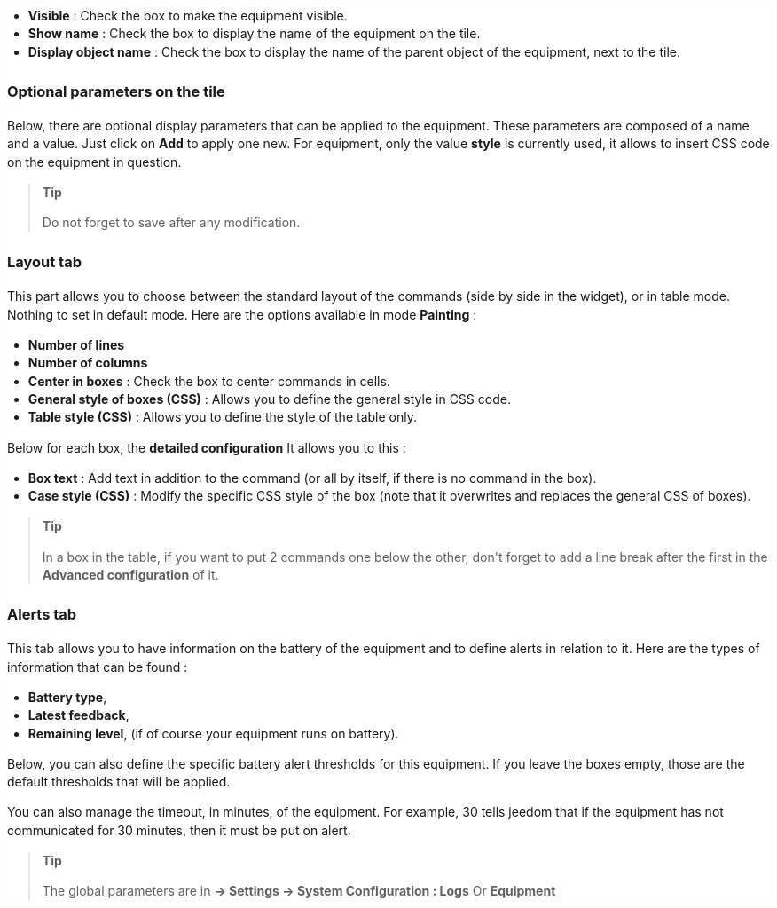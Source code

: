 -  **Visible** : Check the box to make the equipment visible.
- **Show name** : Check the box to display the name of the equipment on the tile.
- **Display object name** : Check the box to display the name of the parent object of the equipment, next to the tile.

### Optional parameters on the tile

Below, there are optional display parameters that can be applied to the equipment. These parameters are composed of a name and a value. Just click on **Add** to apply one
new. For equipment, only the value **style** is currently used, it allows to insert CSS code on the equipment in question.

> **Tip**
>
> Do not forget to save after any modification.

### Layout tab

This part allows you to choose between the standard layout of the commands (side by side in the widget), or in table mode. Nothing to set in default mode. Here are the options available in mode
**Painting** :
- **Number of lines**
- **Number of columns**
- **Center in boxes** : Check the box to center commands in cells.
- **General style of boxes (CSS)** : Allows you to define the general style in CSS code.
- **Table style (CSS)** : Allows you to define the style of the table only.

Below for each box, the **detailed configuration** It allows you to
this :
- **Box text** : Add text in addition to the command (or all by itself, if there is no command in the box).
- **Case style (CSS)** : Modify the specific CSS style of the box (note that it overwrites and replaces the general CSS of boxes).

> **Tip**
>
> In a box in the table, if you want to put 2 commands one below the other, don&#39;t forget to add a line break after the first in the **Advanced configuration** of it.

### Alerts tab

This tab allows you to have information on the battery of the equipment and to define alerts in relation to it. Here are the types of information that can be found :

- **Battery type**,
- **Latest feedback**,
- **Remaining level**, (if of course your equipment runs on battery).

Below, you can also define the specific battery alert thresholds for this equipment. If you leave the boxes empty, those are the default thresholds that will be applied.

You can also manage the timeout, in minutes, of the equipment. For example, 30 tells jeedom that if the equipment has not communicated for 30 minutes, then it must be put on alert.

> **Tip**
>
> The global parameters are in **→ Settings → System Configuration : Logs** Or **Equipment**
